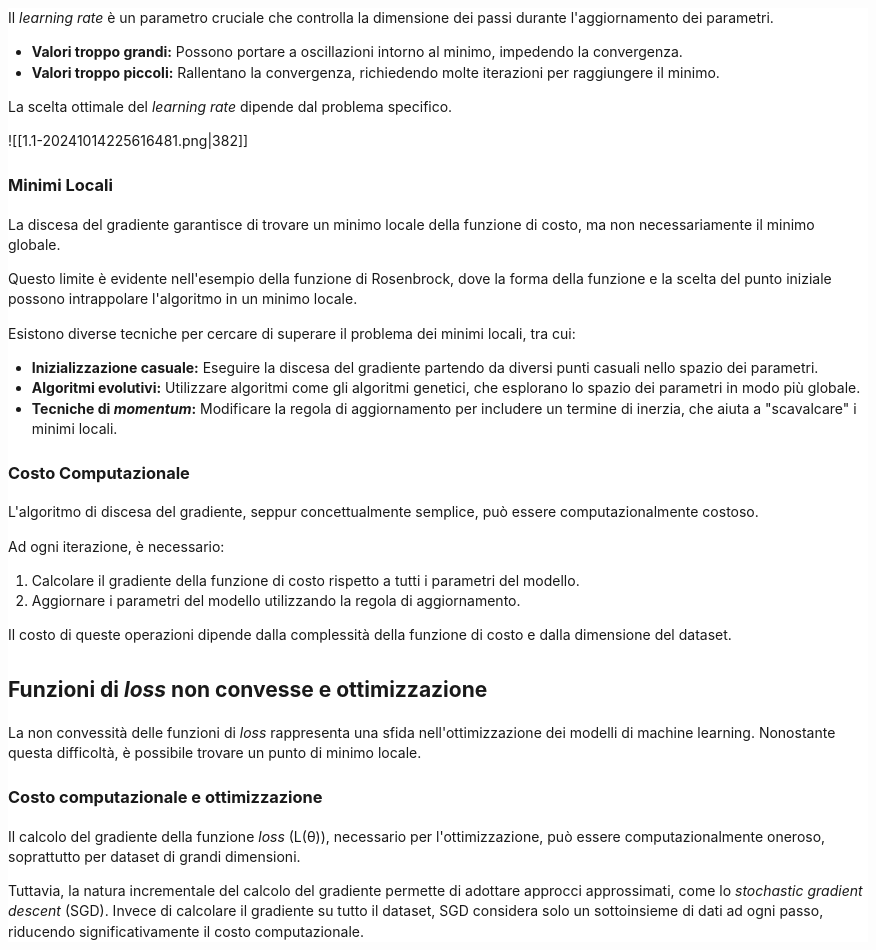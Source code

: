Il *learning rate* è un parametro cruciale che controlla la dimensione dei passi durante l'aggiornamento dei parametri.

- **Valori troppo grandi:** Possono portare a oscillazioni intorno al minimo, impedendo la convergenza.
- **Valori troppo piccoli:** Rallentano la convergenza, richiedendo molte iterazioni per raggiungere il minimo.

La scelta ottimale del *learning rate* dipende dal problema specifico. 

![[1.1-20241014225616481.png|382]]

### Minimi Locali
La discesa del gradiente garantisce di trovare un minimo locale della funzione di costo, ma non necessariamente il minimo globale. 

Questo limite è evidente nell'esempio della funzione di Rosenbrock, dove la forma della funzione e la scelta del punto iniziale possono intrappolare l'algoritmo in un minimo locale.

Esistono diverse tecniche per cercare di superare il problema dei minimi locali, tra cui:

- **Inizializzazione casuale:** Eseguire la discesa del gradiente partendo da diversi punti casuali nello spazio dei parametri.
- **Algoritmi evolutivi:** Utilizzare algoritmi come gli algoritmi genetici, che esplorano lo spazio dei parametri in modo più globale.
- **Tecniche di *momentum*:** Modificare la regola di aggiornamento per includere un termine di inerzia, che aiuta a "scavalcare" i minimi locali.

### Costo Computazionale

L'algoritmo di discesa del gradiente, seppur concettualmente semplice, può essere computazionalmente costoso. 

Ad ogni iterazione, è necessario:

1. Calcolare il gradiente della funzione di costo rispetto a tutti i parametri del modello.
2. Aggiornare i parametri del modello utilizzando la regola di aggiornamento.

Il costo di queste operazioni dipende dalla complessità della funzione di costo e dalla dimensione del dataset.

## Funzioni di *loss* non convesse e ottimizzazione

La non convessità delle funzioni di *loss* rappresenta una sfida nell'ottimizzazione dei modelli di machine learning. Nonostante questa difficoltà, è possibile trovare un punto di minimo locale.

### Costo computazionale e ottimizzazione

Il calcolo del gradiente della funzione *loss* (L(θ)), necessario per l'ottimizzazione, può essere computazionalmente oneroso, soprattutto per dataset di grandi dimensioni. 

Tuttavia, la natura incrementale del calcolo del gradiente permette di adottare approcci approssimati, come lo *stochastic gradient descent* (SGD). Invece di calcolare il gradiente su tutto il dataset, SGD considera solo un sottoinsieme di dati ad ogni passo, riducendo significativamente il costo computazionale. 
